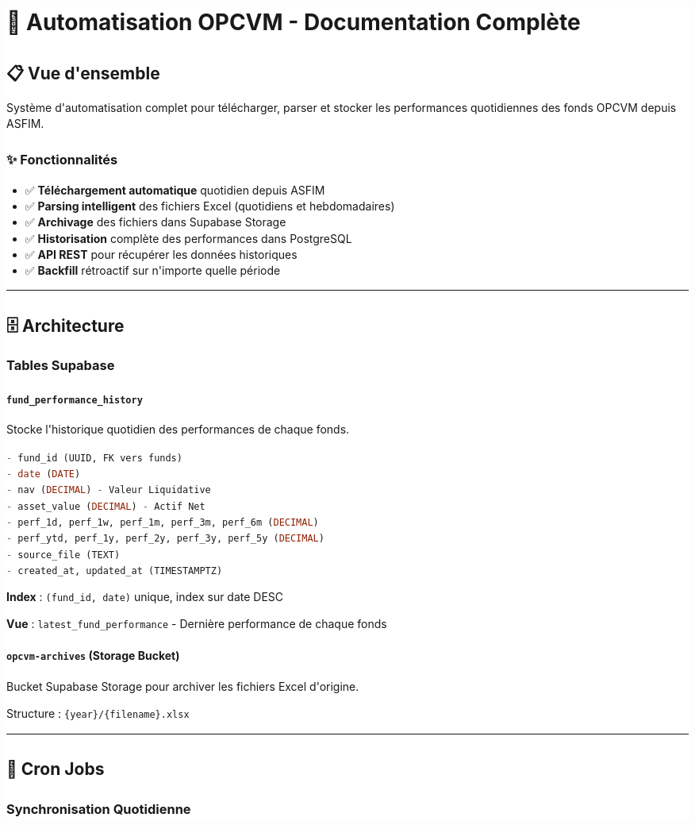 # 🤖 Automatisation OPCVM - Documentation Complète

## 📋 Vue d'ensemble

Système d'automatisation complet pour télécharger, parser et stocker les performances quotidiennes des fonds OPCVM depuis ASFIM.

### ✨ Fonctionnalités

- ✅ **Téléchargement automatique** quotidien depuis ASFIM
- ✅ **Parsing intelligent** des fichiers Excel (quotidiens et hebdomadaires)
- ✅ **Archivage** des fichiers dans Supabase Storage
- ✅ **Historisation** complète des performances dans PostgreSQL
- ✅ **API REST** pour récupérer les données historiques
- ✅ **Backfill** rétroactif sur n'importe quelle période

---

## 🗄️ Architecture

### Tables Supabase

#### `fund_performance_history`
Stocke l'historique quotidien des performances de chaque fonds.

```sql
- fund_id (UUID, FK vers funds)
- date (DATE)
- nav (DECIMAL) - Valeur Liquidative
- asset_value (DECIMAL) - Actif Net
- perf_1d, perf_1w, perf_1m, perf_3m, perf_6m (DECIMAL)
- perf_ytd, perf_1y, perf_2y, perf_3y, perf_5y (DECIMAL)
- source_file (TEXT)
- created_at, updated_at (TIMESTAMPTZ)
```

**Index** : `(fund_id, date)` unique, index sur date DESC

**Vue** : `latest_fund_performance` - Dernière performance de chaque fonds

#### `opcvm-archives` (Storage Bucket)
Bucket Supabase Storage pour archiver les fichiers Excel d'origine.

Structure : `{year}/{filename}.xlsx`

---

## 🔄 Cron Jobs

### Synchronisation Quotidienne
